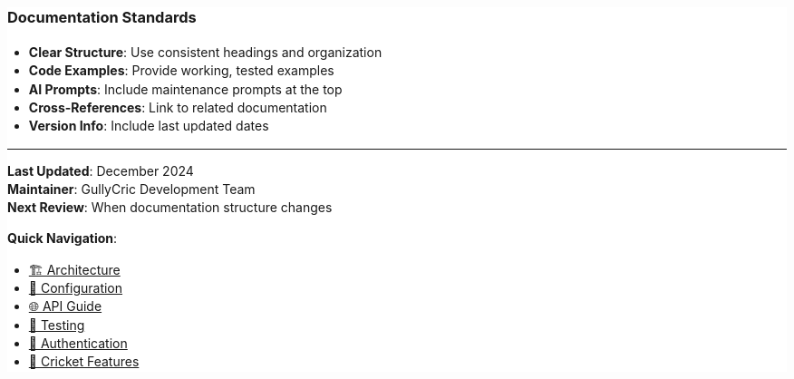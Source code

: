 ### Documentation Standards
- **Clear Structure**: Use consistent headings and organization
- **Code Examples**: Provide working, tested examples
- **AI Prompts**: Include maintenance prompts at the top
- **Cross-References**: Link to related documentation
- **Version Info**: Include last updated dates

---

**Last Updated**: December 2024  
**Maintainer**: GullyCric Development Team  
**Next Review**: When documentation structure changes  

**Quick Navigation**:
- [🏗️ Architecture](./ARCHITECTURE_LAYERS_GUIDE.md)
- [🔧 Configuration](./CONFIG.md)
- [🌐 API Guide](./API_IMPLEMENTATION_GUIDE.md)
- [🧪 Testing](./test/README.md)
- [🔐 Authentication](./lib/features/auth/README.md)
- [🏏 Cricket Features](./lib/features/cricket/README.md)